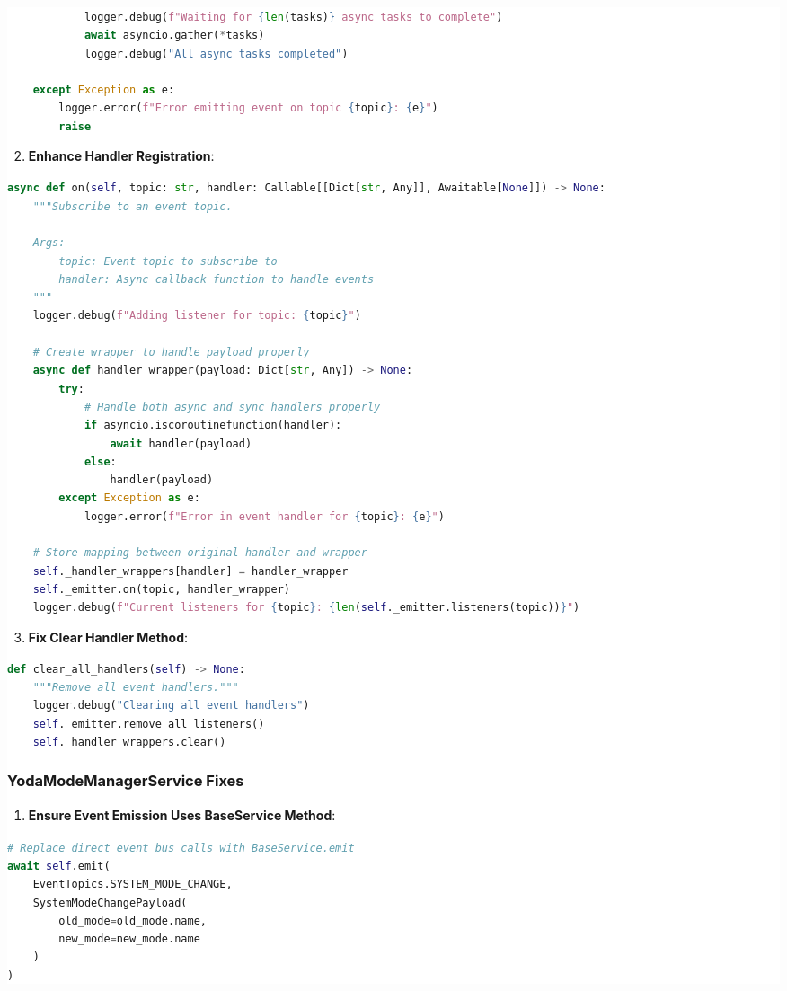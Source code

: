```python
            logger.debug(f"Waiting for {len(tasks)} async tasks to complete")
            await asyncio.gather(*tasks)
            logger.debug("All async tasks completed")
                
    except Exception as e:
        logger.error(f"Error emitting event on topic {topic}: {e}")
        raise
```

2. **Enhance Handler Registration**:
```python
async def on(self, topic: str, handler: Callable[[Dict[str, Any]], Awaitable[None]]) -> None:
    """Subscribe to an event topic.
    
    Args:
        topic: Event topic to subscribe to
        handler: Async callback function to handle events
    """
    logger.debug(f"Adding listener for topic: {topic}")
    
    # Create wrapper to handle payload properly
    async def handler_wrapper(payload: Dict[str, Any]) -> None:
        try:
            # Handle both async and sync handlers properly
            if asyncio.iscoroutinefunction(handler):
                await handler(payload)
            else:
                handler(payload)
        except Exception as e:
            logger.error(f"Error in event handler for {topic}: {e}")
            
    # Store mapping between original handler and wrapper
    self._handler_wrappers[handler] = handler_wrapper
    self._emitter.on(topic, handler_wrapper)
    logger.debug(f"Current listeners for {topic}: {len(self._emitter.listeners(topic))}")
```

3. **Fix Clear Handler Method**:
```python
def clear_all_handlers(self) -> None:
    """Remove all event handlers."""
    logger.debug("Clearing all event handlers")
    self._emitter.remove_all_listeners()
    self._handler_wrappers.clear()
```

### YodaModeManagerService Fixes
1. **Ensure Event Emission Uses BaseService Method**:
```python
# Replace direct event_bus calls with BaseService.emit
await self.emit(
    EventTopics.SYSTEM_MODE_CHANGE,
    SystemModeChangePayload(
        old_mode=old_mode.name,
        new_mode=new_mode.name
    )
)
```

